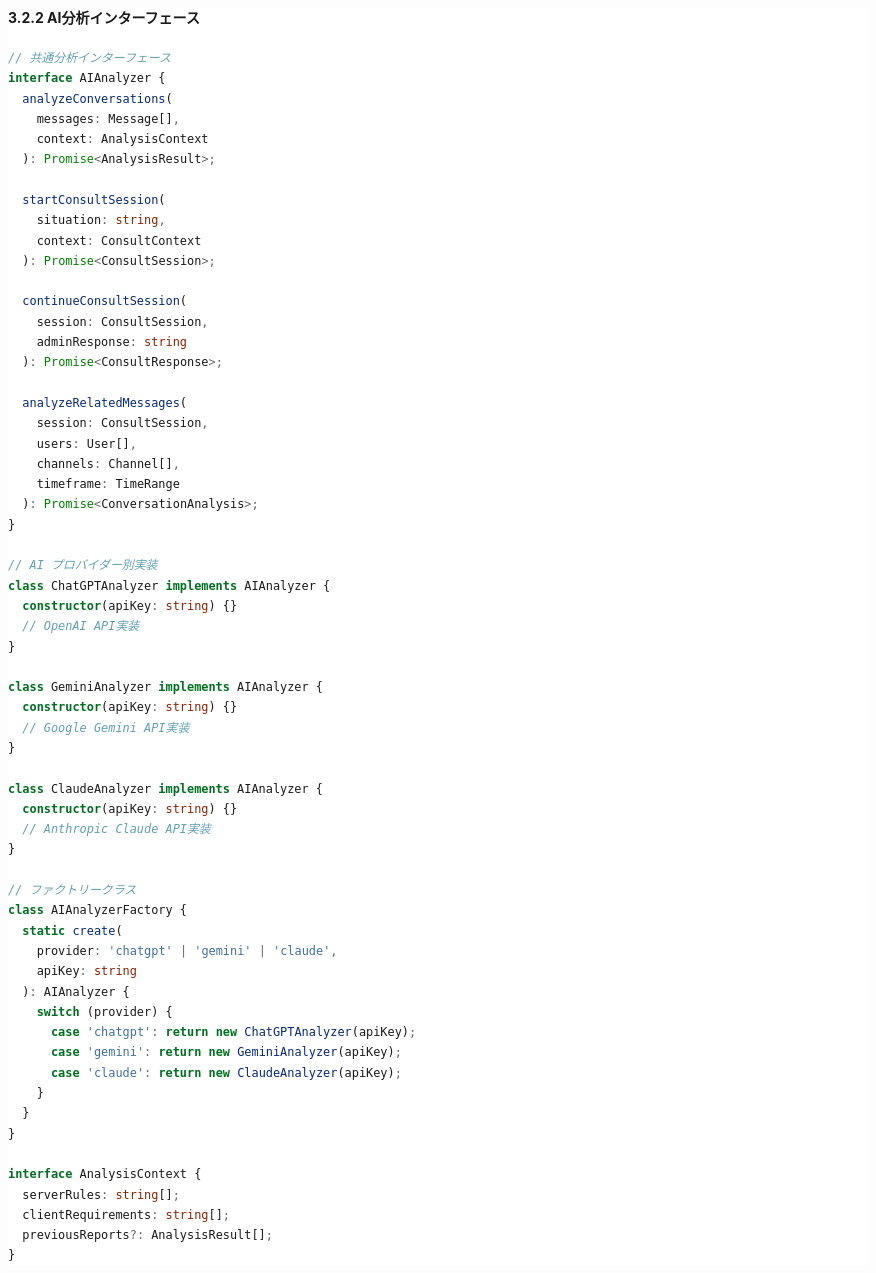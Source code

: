 #### 3.2.2 AI分析インターフェース
```typescript
// 共通分析インターフェース
interface AIAnalyzer {
  analyzeConversations(
    messages: Message[],
    context: AnalysisContext
  ): Promise<AnalysisResult>;

  startConsultSession(
    situation: string,
    context: ConsultContext
  ): Promise<ConsultSession>;

  continueConsultSession(
    session: ConsultSession,
    adminResponse: string
  ): Promise<ConsultResponse>;

  analyzeRelatedMessages(
    session: ConsultSession,
    users: User[],
    channels: Channel[],
    timeframe: TimeRange
  ): Promise<ConversationAnalysis>;
}

// AI プロバイダー別実装
class ChatGPTAnalyzer implements AIAnalyzer {
  constructor(apiKey: string) {}
  // OpenAI API実装
}

class GeminiAnalyzer implements AIAnalyzer {
  constructor(apiKey: string) {}
  // Google Gemini API実装
}

class ClaudeAnalyzer implements AIAnalyzer {
  constructor(apiKey: string) {}
  // Anthropic Claude API実装
}

// ファクトリークラス
class AIAnalyzerFactory {
  static create(
    provider: 'chatgpt' | 'gemini' | 'claude',
    apiKey: string
  ): AIAnalyzer {
    switch (provider) {
      case 'chatgpt': return new ChatGPTAnalyzer(apiKey);
      case 'gemini': return new GeminiAnalyzer(apiKey);
      case 'claude': return new ClaudeAnalyzer(apiKey);
    }
  }
}

interface AnalysisContext {
  serverRules: string[];
  clientRequirements: string[];
  previousReports?: AnalysisResult[];
}

```